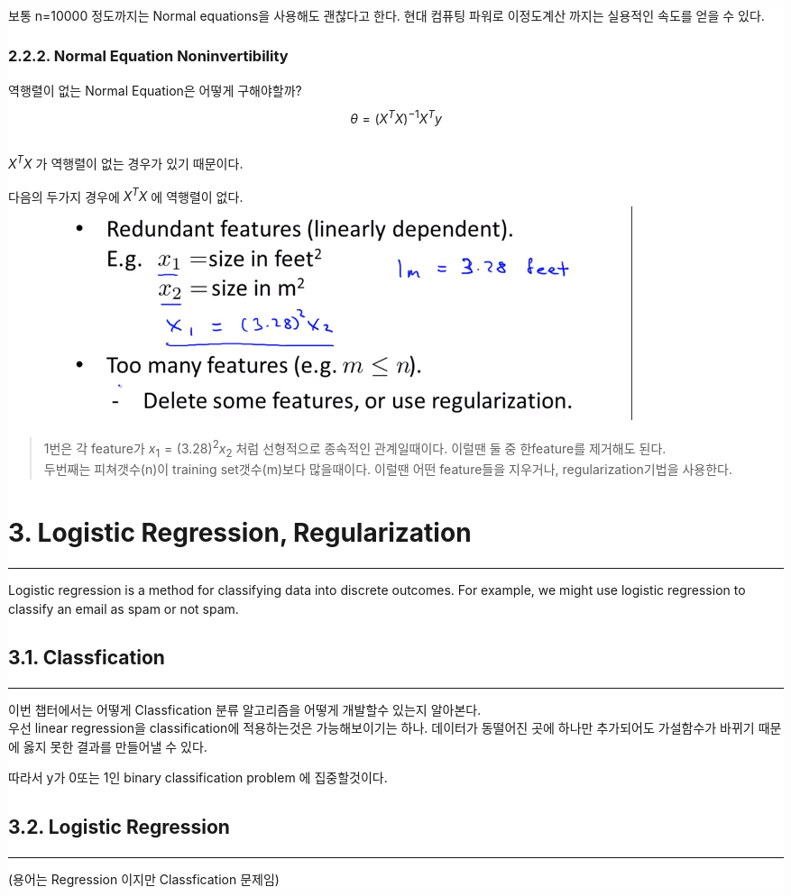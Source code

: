 보통 n=10000 정도까지는 Normal equations을 사용해도 괜찮다고 한다. 현대 컴퓨팅 파워로 이정도계산 까지는 실용적인 속도를 얻을 수 있다.     
  
  
### 2.2.2. Normal Equation Noninvertibility    
  
역행렬이 없는 Normal Equation은 어떻게 구해야할까?    
$$  
\theta = (X^TX)^{-1}X^Ty    
$$  
$X^TX$ 가 역행렬이 없는 경우가 있기 때문이다.     
  
다음의 두가지 경우에 $X^TX$ 에 역행렬이 없다.     
![](img/ne5.png)    
> 1번은 각 feature가 $x_1 = (3.28)^2x_2$ 처럼 선형적으로 종속적인 관계일때이다. 이럴땐 둘 중 한feature를 제거해도 된다.    
> 두번째는 피쳐갯수(n)이 training set갯수(m)보다 많을때이다. 이럴땐 어떤 feature들을 지우거나, regularization기법을 사용한다.      
  
    
  
  
  
  
  
  
  
  
# 3. Logistic Regression, Regularization  
---  
  
Logistic regression is a method for classifying data into discrete outcomes. For example, we might use logistic regression to classify an email as spam or not spam.  
  
  
## 3.1. Classfication  
---  
  
이번 챕터에서는 어떻게 Classfication 분류 알고리즘을 어떻게 개발할수 있는지 알아본다.   
우선 linear regression을 classification에 적용하는것은 가능해보이기는 하나. 데이터가 동떨어진 곳에 하나만 추가되어도 가설함수가 바뀌기 때문에 옳지 못한 결과를 만들어낼 수 있다.  
  
따라서 y가 0또는 1인 binary classification problem 에 집중할것이다.   
  
## 3.2. Logistic Regression  
---  
(용어는 Regression 이지만 Classfication 문제임)  
  